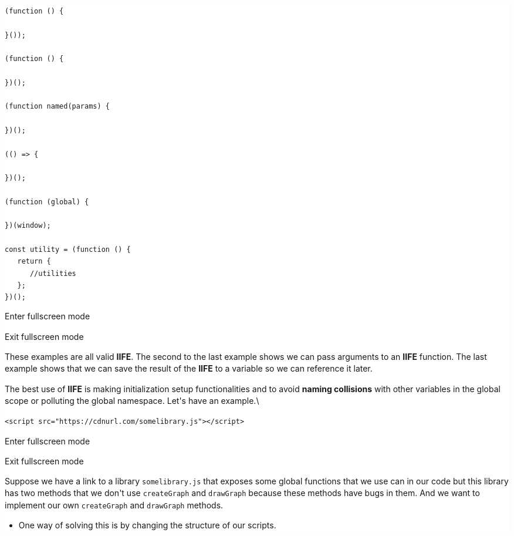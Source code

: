 ```{.highlight .javascript}
(function () {

}());

(function () {

})();

(function named(params) {

})();

(() => {

})();

(function (global) {

})(window);

const utility = (function () {
   return {
      //utilities
   };
})();
```

Enter fullscreen mode

Exit fullscreen mode

These examples are all valid **IIFE**. The second to the last example
shows we can pass arguments to an **IIFE** function. The last example
shows that we can save the result of the **IIFE** to a variable so we
can reference it later.

The best use of **IIFE** is making initialization setup functionalities
and to avoid **naming collisions** with other variables in the global
scope or polluting the global namespace. Let's have an example.\

```{.highlight .html}
<script src="https://cdnurl.com/somelibrary.js"></script>
```

Enter fullscreen mode

Exit fullscreen mode

Suppose we have a link to a library `somelibrary.js` that exposes some
global functions that we use can in our code but this library has two
methods that we don't use `createGraph` and `drawGraph` because these
methods have bugs in them. And we want to implement our own
`createGraph` and `drawGraph` methods.

- One way of solving this is by changing the structure of our scripts.
